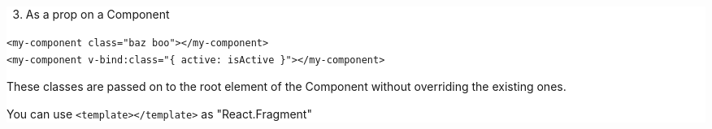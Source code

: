 3. As a prop on a Component
```
<my-component class="baz boo"></my-component>
<my-component v-bind:class="{ active: isActive }"></my-component>
```
These classes are passed on to the root element of the Component without overriding the existing ones.

You can use `<template></template>` as "React.Fragment"

#### 

#### 

#### 

#### 
